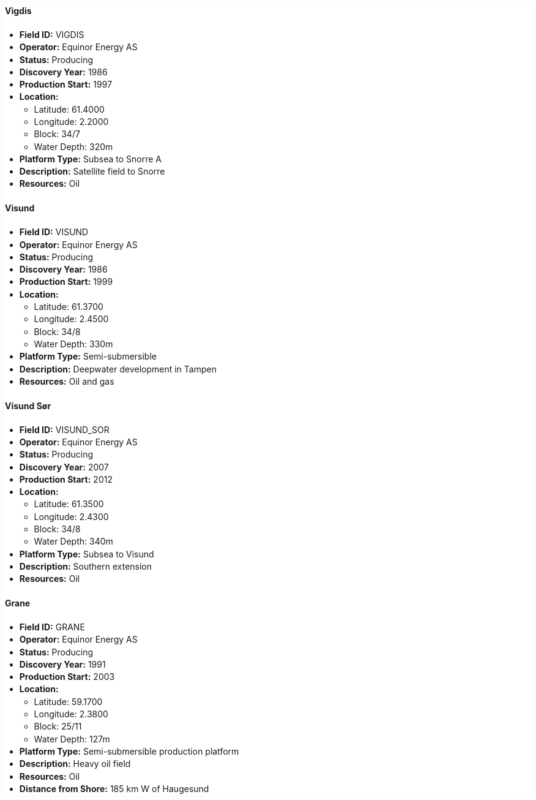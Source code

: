 #### Vigdis
- **Field ID:** VIGDIS
- **Operator:** Equinor Energy AS
- **Status:** Producing
- **Discovery Year:** 1986
- **Production Start:** 1997
- **Location:**
  - Latitude: 61.4000
  - Longitude: 2.2000
  - Block: 34/7
  - Water Depth: 320m
- **Platform Type:** Subsea to Snorre A
- **Description:** Satellite field to Snorre
- **Resources:** Oil

#### Visund
- **Field ID:** VISUND
- **Operator:** Equinor Energy AS
- **Status:** Producing
- **Discovery Year:** 1986
- **Production Start:** 1999
- **Location:**
  - Latitude: 61.3700
  - Longitude: 2.4500
  - Block: 34/8
  - Water Depth: 330m
- **Platform Type:** Semi-submersible
- **Description:** Deepwater development in Tampen
- **Resources:** Oil and gas

#### Visund Sør
- **Field ID:** VISUND_SOR
- **Operator:** Equinor Energy AS
- **Status:** Producing
- **Discovery Year:** 2007
- **Production Start:** 2012
- **Location:**
  - Latitude: 61.3500
  - Longitude: 2.4300
  - Block: 34/8
  - Water Depth: 340m
- **Platform Type:** Subsea to Visund
- **Description:** Southern extension
- **Resources:** Oil

#### Grane
- **Field ID:** GRANE
- **Operator:** Equinor Energy AS
- **Status:** Producing
- **Discovery Year:** 1991
- **Production Start:** 2003
- **Location:**
  - Latitude: 59.1700
  - Longitude: 2.3800
  - Block: 25/11
  - Water Depth: 127m
- **Platform Type:** Semi-submersible production platform
- **Description:** Heavy oil field
- **Resources:** Oil
- **Distance from Shore:** 185 km W of Haugesund
